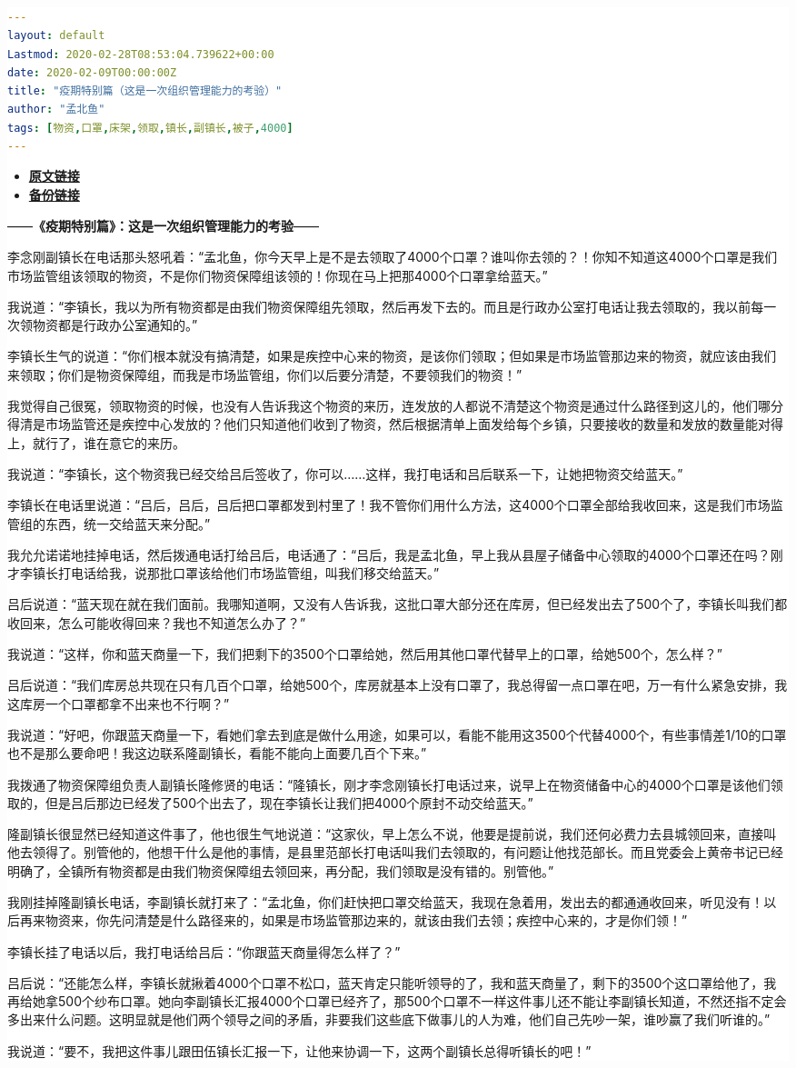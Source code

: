 ```yaml
---
layout: default
Lastmod: 2020-02-28T08:53:04.739622+00:00
date: 2020-02-09T00:00:00Z
title: "疫期特别篇（这是一次组织管理能力的考验）"
author: "孟北鱼"
tags: [物资,口罩,床架,领取,镇长,副镇长,被子,4000]
---
```


* [**原文链接**](http://mp.weixin.qq.com/s?__biz=MzI2MDY4MzA2Mg==&mid=2247484774&idx=1&sn=a76d2d233dc1fa9914bb564af4ca4058&chksm=ea64a13fdd1328299a70bfbcff83088febe7a9468d2cf91df59489ef5400e2b946613a96283b#rd)
* [**备份链接**](http://archive.ph/opySs)


——**《疫期特别篇》：这是一次组织管理能力的考验**——

李念刚副镇长在电话那头怒吼着：“孟北鱼，你今天早上是不是去领取了4000个口罩？谁叫你去领的？！你知不知道这4000个口罩是我们市场监管组该领取的物资，不是你们物资保障组该领的！你现在马上把那4000个口罩拿给蓝天。”

我说道：“李镇长，我以为所有物资都是由我们物资保障组先领取，然后再发下去的。而且是行政办公室打电话让我去领取的，我以前每一次领物资都是行政办公室通知的。”

李镇长生气的说道：“你们根本就没有搞清楚，如果是疾控中心来的物资，是该你们领取；但如果是市场监管那边来的物资，就应该由我们来领取；你们是物资保障组，而我是市场监管组，你们以后要分清楚，不要领我们的物资！”

我觉得自己很冤，领取物资的时候，也没有人告诉我这个物资的来历，连发放的人都说不清楚这个物资是通过什么路径到这儿的，他们哪分得清是市场监管还是疾控中心发放的？他们只知道他们收到了物资，然后根据清单上面发给每个乡镇，只要接收的数量和发放的数量能对得上，就行了，谁在意它的来历。

我说道：“李镇长，这个物资我已经交给吕后签收了，你可以……这样，我打电话和吕后联系一下，让她把物资交给蓝天。”

李镇长在电话里说道：“吕后，吕后，吕后把口罩都发到村里了！我不管你们用什么方法，这4000个口罩全部给我收回来，这是我们市场监管组的东西，统一交给蓝天来分配。”

我允允诺诺地挂掉电话，然后拨通电话打给吕后，电话通了：“吕后，我是孟北鱼，早上我从县屋子储备中心领取的4000个口罩还在吗？刚才李镇长打电话给我，说那批口罩该给他们市场监管组，叫我们移交给蓝天。”

吕后说道：“蓝天现在就在我们面前。我哪知道啊，又没有人告诉我，这批口罩大部分还在库房，但已经发出去了500个了，李镇长叫我们都收回来，怎么可能收得回来？我也不知道怎么办了？”

我说道：“这样，你和蓝天商量一下，我们把剩下的3500个口罩给她，然后用其他口罩代替早上的口罩，给她500个，怎么样？”

吕后说道：“我们库房总共现在只有几百个口罩，给她500个，库房就基本上没有口罩了，我总得留一点口罩在吧，万一有什么紧急安排，我这库房一个口罩都拿不出来也不行啊？”

我说道：“好吧，你跟蓝天商量一下，看她们拿去到底是做什么用途，如果可以，看能不能用这3500个代替4000个，有些事情差1/10的口罩也不是那么要命吧！我这边联系隆副镇长，看能不能向上面要几百个下来。”

我拨通了物资保障组负责人副镇长隆修贤的电话：“隆镇长，刚才李念刚镇长打电话过来，说早上在物资储备中心的4000个口罩是该他们领取的，但是吕后那边已经发了500个出去了，现在李镇长让我们把4000个原封不动交给蓝天。”

隆副镇长很显然已经知道这件事了，他也很生气地说道：“这家伙，早上怎么不说，他要是提前说，我们还何必费力去县城领回来，直接叫他去领得了。别管他的，他想干什么是他的事情，是县里范部长打电话叫我们去领取的，有问题让他找范部长。而且党委会上黄帝书记已经明确了，全镇所有物资都是由我们物资保障组去领回来，再分配，我们领取是没有错的。别管他。”

我刚挂掉隆副镇长电话，李副镇长就打来了：“孟北鱼，你们赶快把口罩交给蓝天，我现在急着用，发出去的都通通收回来，听见没有！以后再来物资来，你先问清楚是什么路径来的，如果是市场监管那边来的，就该由我们去领；疾控中心来的，才是你们领！”

李镇长挂了电话以后，我打电话给吕后：“你跟蓝天商量得怎么样了？”

吕后说：“还能怎么样，李镇长就揪着4000个口罩不松口，蓝天肯定只能听领导的了，我和蓝天商量了，剩下的3500个这口罩给他了，我再给她拿500个纱布口罩。她向李副镇长汇报4000个口罩已经齐了，那500个口罩不一样这件事儿还不能让李副镇长知道，不然还指不定会多出来什么问题。这明显就是他们两个领导之间的矛盾，非要我们这些底下做事儿的人为难，他们自己先吵一架，谁吵赢了我们听谁的。”

我说道：“要不，我把这件事儿跟田伍镇长汇报一下，让他来协调一下，这两个副镇长总得听镇长的吧！”
